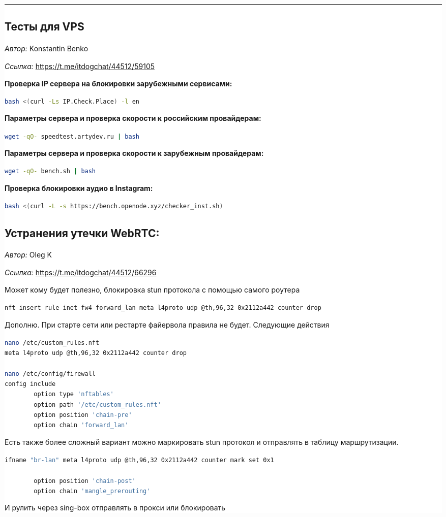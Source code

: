 ***


## Тесты для VPS <a name="vps_test"></a>
*Автор:* Konstantin Benko

*Ссылка:* <https://t.me/itdogchat/44512/59105> 

**Проверка IP сервера на блокировки зарубежными сервисами:**
```bash
bash <(curl -Ls IP.Check.Place) -l en
```
**Параметры сервера и проверка скорости к российским провайдерам:**
```bash 
wget -qO- speedtest.artydev.ru | bash
```
**Параметры сервера и проверка скорости к зарубежным провайдерам:**
```bash 
wget -qO- bench.sh | bash
```
**Проверка блокировки аудио в Instagram:**
```bash 
bash <(curl -L -s https://bench.openode.xyz/checker_inst.sh)
```

## Устранения утечки WebRTC: <a name="webrtc"></a>

*Автор:* Oleg K

*Ссылка:* <https://t.me/itdogchat/44512/66296>

Может кому будет полезно, блокировка stun протокола с помощью самого роутера 

```bash
nft insert rule inet fw4 forward_lan meta l4proto udp @th,96,32 0x2112a442 counter drop
```

Дополню. При старте сети или рестарте файервола правила не будет.
Следующие действия 
```bash 
nano /etc/custom_rules.nft 
meta l4proto udp @th,96,32 0x2112a442 counter drop

nano /etc/config/firewall
config include
        option type 'nftables'
        option path '/etc/custom_rules.nft'
        option position 'chain-pre'
        option chain 'forward_lan'
```

Есть также более сложный вариант можно маркировать stun протокол и отправлять в таблицу маршрутизации.
```bash 
ifname "br-lan" meta l4proto udp @th,96,32 0x2112a442 counter mark set 0x1

        option position 'chain-post'
        option chain 'mangle_prerouting'
```
И рулить через sing-box отправлять в прокси или блокировать
